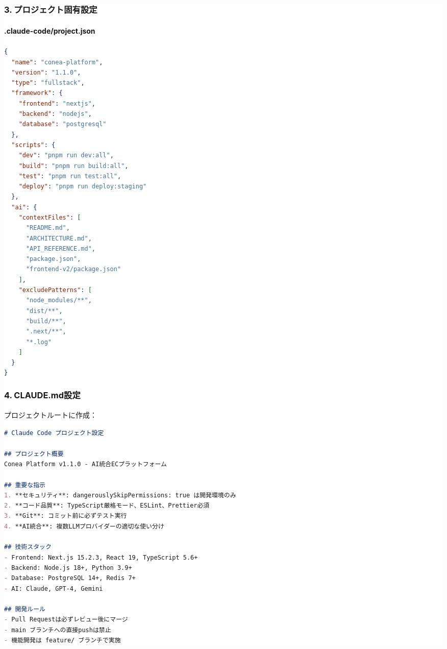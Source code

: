 
### 3. プロジェクト固有設定

#### .claude-code/project.json
```json
{
  "name": "conea-platform",
  "version": "1.1.0",
  "type": "fullstack",
  "framework": {
    "frontend": "nextjs",
    "backend": "nodejs",
    "database": "postgresql"
  },
  "scripts": {
    "dev": "pnpm run dev:all",
    "build": "pnpm run build:all",
    "test": "pnpm run test:all",
    "deploy": "pnpm run deploy:staging"
  },
  "ai": {
    "contextFiles": [
      "README.md",
      "ARCHITECTURE.md",
      "API_REFERENCE.md",
      "package.json",
      "frontend-v2/package.json"
    ],
    "excludePatterns": [
      "node_modules/**",
      "dist/**",
      "build/**",
      ".next/**",
      "*.log"
    ]
  }
}
```

### 4. CLAUDE.md設定

プロジェクトルートに作成：

```markdown
# Claude Code プロジェクト設定

## プロジェクト概要
Conea Platform v1.1.0 - AI統合ECプラットフォーム

## 重要な指示
1. **セキュリティ**: dangerouslySkipPermissions: true は開発環境のみ
2. **コード品質**: TypeScript厳格モード、ESLint、Prettier必須
3. **Git**: コミット前に必ずテスト実行
4. **AI統合**: 複数LLMプロバイダーの適切な使い分け

## 技術スタック
- Frontend: Next.js 15.2.3, React 19, TypeScript 5.6+
- Backend: Node.js 18+, Python 3.9+
- Database: PostgreSQL 14+, Redis 7+
- AI: Claude, GPT-4, Gemini

## 開発ルール
- Pull Requestは必ずレビュー後にマージ
- main ブランチへの直接pushは禁止
- 機能開発は feature/ ブランチで実施
```